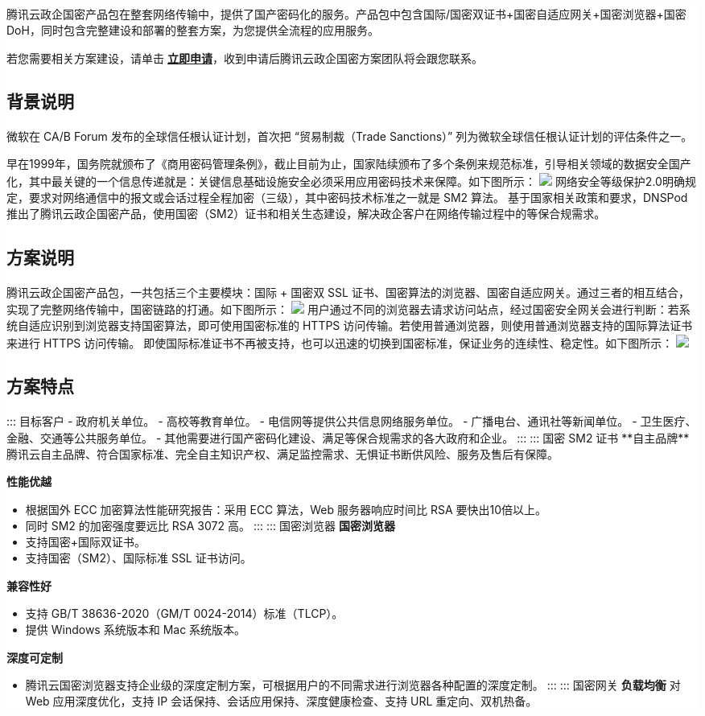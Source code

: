 腾讯云政企国密产品包在整套网络传输中，提供了国产密码化的服务。产品包中包含国际/国密双证书+国密自适应网关+国密浏览器+国密 DoH，同时包含完整建设和部署的整套方案，为您提供全流程的应用服务。

若您需要相关方案建设，请单击 [**立即申请**](https://cloud.tencent.com/apply/p/745nsz2esf3)，收到申请后腾讯云政企国密方案团队将会跟您联系。

## 背景说明
微软在 CA/B Forum 发布的全球信任根认证计划，首次把 “贸易制裁（Trade Sanctions）” 列为微软全球信任根认证计划的评估条件之一。

早在1999年，国务院就颁布了《商用密码管理条例》，截止目前为止，国家陆续颁布了多个条例来规范标准，引导相关领域的数据安全国产化，其中最关键的一个信息传递就是：关键信息基础设施安全必须采用应用密码技术来保障。如下图所示：
![](https://main.qcloudimg.com/raw/19d1ed526d79fa143d6cbf3013677a28.png)
网络安全等级保护2.0明确规定，要求对网络通信中的报文或会话过程全程加密（三级），其中密码技术标准之一就是 SM2 算法。
基于国家相关政策和要求，DNSPod 推出了腾讯云政企国密产品，使用国密（SM2）证书和相关生态建设，解决政企客户在网络传输过程中的等保合规需求。


## 方案说明
腾讯云政企国密产品包，一共包括三个主要模块：国际 + 国密双 SSL 证书、国密算法的浏览器、国密自适应网关。通过三者的相互结合，实现了完整网络传输中，国密链路的打通。如下图所示：
![](https://main.qcloudimg.com/raw/96e978a35d0da20115fc0c8654365977.png)
用户通过不同的浏览器去请求访问站点，经过国密安全网关会进行判断：若系统自适应识别到浏览器支持国密算法，即可使用国密标准的 HTTPS 访问传输。若使用普通浏览器，则使用普通浏览器支持的国际算法证书来进行 HTTPS 访问传输。
即使国际标准证书不再被支持，也可以迅速的切换到国密标准，保证业务的连续性、稳定性。如下图所示：
![](https://main.qcloudimg.com/raw/070e9112645459181f6fb2cb38912259.svg)

## 方案特点
<dx-tabs>
::: 目标客户
- 政府机关单位。
- 高校等教育单位。
- 电信网等提供公共信息网络服务单位。
- 广播电台、通讯社等新闻单位。
- 卫生医疗、金融、交通等公共服务单位。
- 其他需要进行国产密码化建设、满足等保合规需求的各大政府和企业。
:::
::: 国密 SM2 证书
**自主品牌**
腾讯云自主品牌、符合国家标准、完全自主知识产权、满足监控需求、无惧证书断供风险、服务及售后有保障。

**性能优越**
- 根据国外 ECC 加密算法性能研究报告：采用 ECC 算法，Web 服务器响应时间比 RSA 要快出10倍以上。
- 同时 SM2 的加密强度要远比 RSA 3072 高。
:::
::: 国密浏览器
**国密浏览器**
- 支持国密+国际双证书。
- 支持国密（SM2）、国际标准 SSL 证书访问。

**兼容性好**
- 支持 GB/T 38636-2020（GM/T 0024-2014）标准（TLCP）。
- 提供 Windows 系统版本和 Mac 系统版本。

**深度可定制**
- 腾讯云国密浏览器支持企业级的深度定制方案，可根据用户的不同需求进行浏览器各种配置的深度定制。
:::
::: 国密网关
**负载均衡**
对 Web 应用深度优化，支持 IP 会话保持、会话应用保持、深度健康检查、支持 URL 重定向、双机热备。
